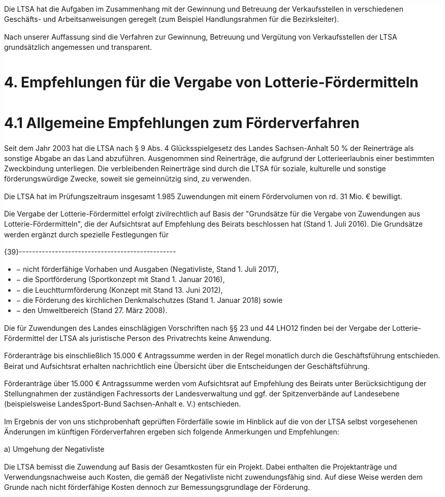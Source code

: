 Die LTSA hat die Aufgaben im Zusammenhang mit der Gewinnung und Betreuung der Verkaufsstellen in verschiedenen Geschäfts- und Arbeitsanweisungen geregelt (zum Beispiel Handlungsrahmen für die Bezirksleiter).

Nach unserer Auffassung sind die Verfahren zur Gewinnung, Betreuung und Vergütung von Verkaufsstellen der LTSA grundsätzlich angemessen und transparent.

# **4. Empfehlungen für die Vergabe von Lotterie-Fördermitteln**

# 4.1 Allgemeine Empfehlungen zum Förderverfahren

Seit dem Jahr 2003 hat die LTSA nach § 9 Abs. 4 Glücksspielgesetz des Landes Sachsen-Anhalt 50 % der Reinerträge als sonstige Abgabe an das Land abzuführen. Ausgenommen sind Reinerträge, die aufgrund der Lotterieerlaubnis einer bestimmten Zweckbindung unterliegen. Die verbleibenden Reinerträge sind durch die LTSA für soziale, kulturelle und sonstige förderungswürdige Zwecke, soweit sie gemeinnützig sind, zu verwenden.

Die LTSA hat im Prüfungszeitraum insgesamt 1.985 Zuwendungen mit einem Fördervolumen von rd. 31 Mio. € bewilligt.

Die Vergabe der Lotterie-Fördermittel erfolgt zivilrechtlich auf Basis der "Grundsätze für die Vergabe von Zuwendungen aus Lotterie-Fördermitteln", die der Aufsichtsrat auf Empfehlung des Beirats beschlossen hat (Stand 1. Juli 2016). Die Grundsätze werden ergänzt durch spezielle Festlegungen für

{39}------------------------------------------------

- − nicht förderfähige Vorhaben und Ausgaben (Negativliste, Stand 1. Juli 2017),
- − die Sportförderung (Sportkonzept mit Stand 1. Januar 2016),
- − die Leuchtturmförderung (Konzept mit Stand 13. Juni 2012),
- − die Förderung des kirchlichen Denkmalschutzes (Stand 1. Januar 2018) sowie
- − den Umweltbereich (Stand 27. März 2008).

Die für Zuwendungen des Landes einschlägigen Vorschriften nach §§ 23 und 44 LHO12 finden bei der Vergabe der Lotterie-Fördermittel der LTSA als juristische Person des Privatrechts keine Anwendung.

Förderanträge bis einschließlich 15.000 € Antragssumme werden in der Regel monatlich durch die Geschäftsführung entschieden. Beirat und Aufsichtsrat erhalten nachrichtlich eine Übersicht über die Entscheidungen der Geschäftsführung.

Förderanträge über 15.000 € Antragssumme werden vom Aufsichtsrat auf Empfehlung des Beirats unter Berücksichtigung der Stellungnahmen der zuständigen Fachressorts der Landesverwaltung und ggf. der Spitzenverbände auf Landesebene (beispielsweise LandesSport-Bund Sachsen-Anhalt e. V.) entschieden.

Im Ergebnis der von uns stichprobenhaft geprüften Förderfälle sowie im Hinblick auf die von der LTSA selbst vorgesehenen Änderungen im künftigen Förderverfahren ergeben sich folgende Anmerkungen und Empfehlungen:

a) Umgehung der Negativliste

Die LTSA bemisst die Zuwendung auf Basis der Gesamtkosten für ein Projekt. Dabei enthalten die Projektanträge und Verwendungsnachweise auch Kosten, die gemäß der Negativliste nicht zuwendungsfähig sind. Auf diese Weise werden dem Grunde nach nicht förderfähige Kosten dennoch zur Bemessungsgrundlage der Förderung.
